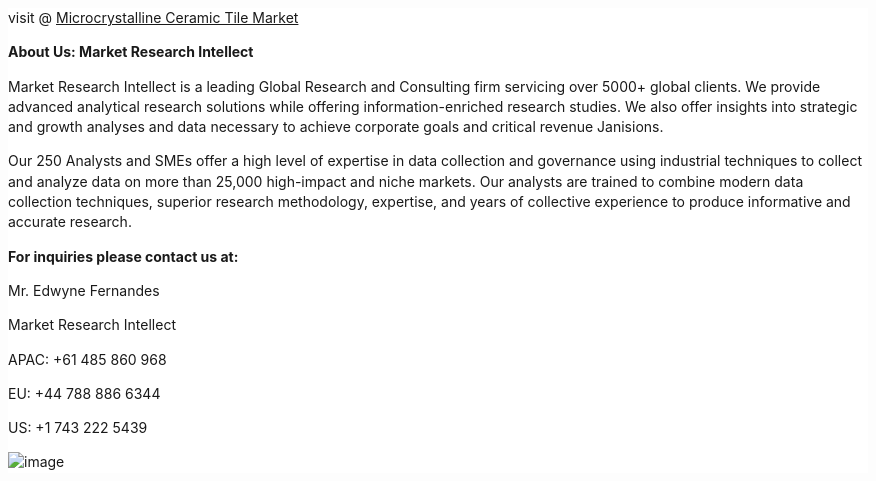 visit&nbsp;@</strong>&nbsp;</span><span class="font-[700]"><a href="https://www.marketresearchintellect.com/product/global-microcrystalline-ceramic-tile-sales-market/?utm_source=Linkedin&utm_medium=841" target="_blank" data-tracking-control-name="article-ssr-frontend-pulse_little-text-block" data-tracking-will-navigate="" data-test-link="">Microcrystalline Ceramic Tile  Market</a></span></p><p><strong><span class="font-[700]">About Us: Market Research Intellect</span></strong></p><p><span class="">Market Research Intellect is a leading Global Research and Consulting firm servicing over 5000+ global clients. We provide advanced analytical research solutions while offering information-enriched research studies.&nbsp;</span>We also offer insights into strategic and growth analyses and data necessary to achieve corporate goals and critical revenue Janisions.</p><p><span class="">Our 250 Analysts and SMEs offer a high level of expertise in data collection and governance using industrial techniques to collect and analyze data on more than 25,000 high-impact and niche markets. Our analysts are trained to combine modern data collection techniques, superior research methodology, expertise, and years of collective experience to produce informative and accurate research.</span></p><p><strong>For inquiries please contact us at:</strong></p><p>Mr. Edwyne Fernandes</p><p>Market Research Intellect</p><p>APAC: +61 485 860 968</p><p>EU: +44 788 886 6344</p><p>US: +1 743 222 5439</p>
![image](https://github.com/user-attachments/assets/117e8a8b-b083-4088-ad60-1078eb385219)
